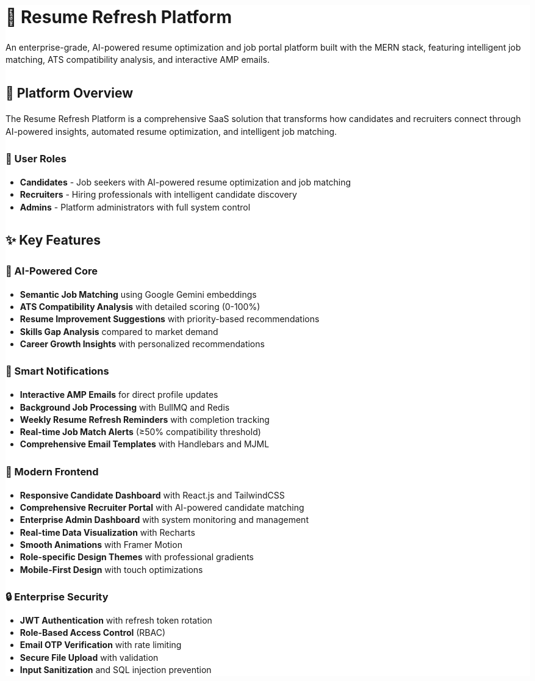 # 🚀 Resume Refresh Platform

An enterprise-grade, AI-powered resume optimization and job portal platform built with the MERN stack, featuring intelligent job matching, ATS compatibility analysis, and interactive AMP emails.

## 🎯 Platform Overview

The Resume Refresh Platform is a comprehensive SaaS solution that transforms how candidates and recruiters connect through AI-powered insights, automated resume optimization, and intelligent job matching.

### 👥 User Roles

- **Candidates** - Job seekers with AI-powered resume optimization and job matching
- **Recruiters** - Hiring professionals with intelligent candidate discovery
- **Admins** - Platform administrators with full system control

## ✨ Key Features

### 🤖 AI-Powered Core
- **Semantic Job Matching** using Google Gemini embeddings
- **ATS Compatibility Analysis** with detailed scoring (0-100%)
- **Resume Improvement Suggestions** with priority-based recommendations
- **Skills Gap Analysis** compared to market demand
- **Career Growth Insights** with personalized recommendations

### 📧 Smart Notifications
- **Interactive AMP Emails** for direct profile updates
- **Background Job Processing** with BullMQ and Redis
- **Weekly Resume Refresh Reminders** with completion tracking
- **Real-time Job Match Alerts** (≥50% compatibility threshold)
- **Comprehensive Email Templates** with Handlebars and MJML

### 🎨 Modern Frontend
- **Responsive Candidate Dashboard** with React.js and TailwindCSS
- **Comprehensive Recruiter Portal** with AI-powered candidate matching
- **Enterprise Admin Dashboard** with system monitoring and management
- **Real-time Data Visualization** with Recharts
- **Smooth Animations** with Framer Motion
- **Role-specific Design Themes** with professional gradients
- **Mobile-First Design** with touch optimizations

### 🔒 Enterprise Security
- **JWT Authentication** with refresh token rotation
- **Role-Based Access Control** (RBAC)
- **Email OTP Verification** with rate limiting
- **Secure File Upload** with validation
- **Input Sanitization** and SQL injection prevention
